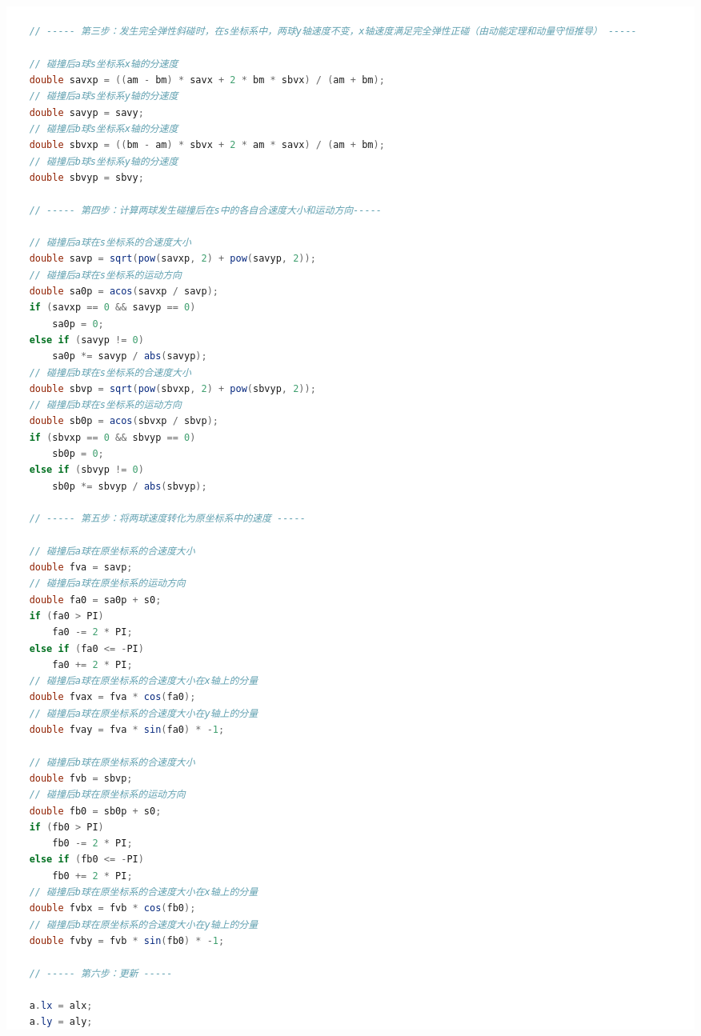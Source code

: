 ```java

    // ----- 第三步：发生完全弹性斜碰时，在s坐标系中，两球y轴速度不变，x轴速度满足完全弹性正碰（由动能定理和动量守恒推导） -----

    // 碰撞后a球s坐标系x轴的分速度
    double savxp = ((am - bm) * savx + 2 * bm * sbvx) / (am + bm);
    // 碰撞后a球s坐标系y轴的分速度
    double savyp = savy;
    // 碰撞后b球s坐标系x轴的分速度
    double sbvxp = ((bm - am) * sbvx + 2 * am * savx) / (am + bm);
    // 碰撞后b球s坐标系y轴的分速度
    double sbvyp = sbvy;

    // ----- 第四步：计算两球发生碰撞后在s中的各自合速度大小和运动方向-----

    // 碰撞后a球在s坐标系的合速度大小
    double savp = sqrt(pow(savxp, 2) + pow(savyp, 2));
    // 碰撞后a球在s坐标系的运动方向
    double sa0p = acos(savxp / savp);
    if (savxp == 0 && savyp == 0)
        sa0p = 0;
    else if (savyp != 0)
        sa0p *= savyp / abs(savyp);
    // 碰撞后b球在s坐标系的合速度大小
    double sbvp = sqrt(pow(sbvxp, 2) + pow(sbvyp, 2));
    // 碰撞后b球在s坐标系的运动方向
    double sb0p = acos(sbvxp / sbvp);
    if (sbvxp == 0 && sbvyp == 0)
        sb0p = 0;
    else if (sbvyp != 0)
        sb0p *= sbvyp / abs(sbvyp);

    // ----- 第五步：将两球速度转化为原坐标系中的速度 -----

    // 碰撞后a球在原坐标系的合速度大小
    double fva = savp;
    // 碰撞后a球在原坐标系的运动方向
    double fa0 = sa0p + s0;
    if (fa0 > PI)
        fa0 -= 2 * PI;
    else if (fa0 <= -PI)
        fa0 += 2 * PI;
    // 碰撞后a球在原坐标系的合速度大小在x轴上的分量
    double fvax = fva * cos(fa0);
    // 碰撞后a球在原坐标系的合速度大小在y轴上的分量
    double fvay = fva * sin(fa0) * -1;

    // 碰撞后b球在原坐标系的合速度大小
    double fvb = sbvp;
    // 碰撞后b球在原坐标系的运动方向
    double fb0 = sb0p + s0;
    if (fb0 > PI)
        fb0 -= 2 * PI;
    else if (fb0 <= -PI)
        fb0 += 2 * PI;
    // 碰撞后b球在原坐标系的合速度大小在x轴上的分量
    double fvbx = fvb * cos(fb0);
    // 碰撞后b球在原坐标系的合速度大小在y轴上的分量
    double fvby = fvb * sin(fb0) * -1;

    // ----- 第六步：更新 -----

    a.lx = alx;
    a.ly = aly;
```